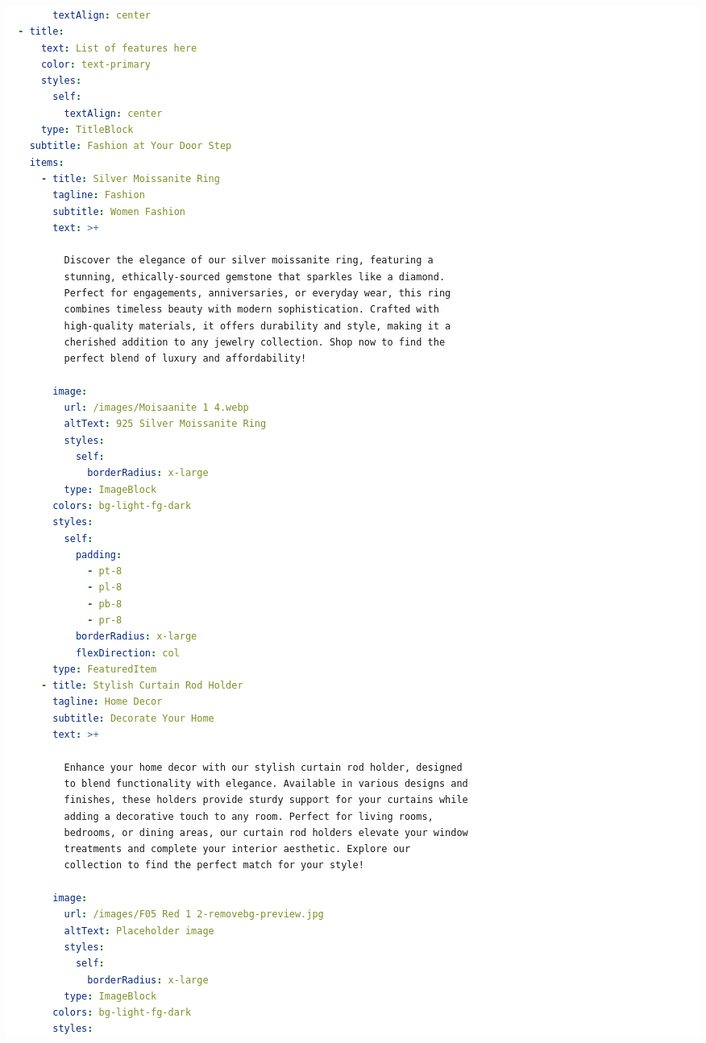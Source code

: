 ```yaml
        textAlign: center
  - title:
      text: List of features here
      color: text-primary
      styles:
        self:
          textAlign: center
      type: TitleBlock
    subtitle: Fashion at Your Door Step
    items:
      - title: Silver Moissanite Ring
        tagline: Fashion
        subtitle: Women Fashion
        text: >+

          Discover the elegance of our silver moissanite ring, featuring a
          stunning, ethically-sourced gemstone that sparkles like a diamond.
          Perfect for engagements, anniversaries, or everyday wear, this ring
          combines timeless beauty with modern sophistication. Crafted with
          high-quality materials, it offers durability and style, making it a
          cherished addition to any jewelry collection. Shop now to find the
          perfect blend of luxury and affordability!

        image:
          url: /images/Moisaanite 1 4.webp
          altText: 925 Silver Moissanite Ring
          styles:
            self:
              borderRadius: x-large
          type: ImageBlock
        colors: bg-light-fg-dark
        styles:
          self:
            padding:
              - pt-8
              - pl-8
              - pb-8
              - pr-8
            borderRadius: x-large
            flexDirection: col
        type: FeaturedItem
      - title: Stylish Curtain Rod Holder
        tagline: Home Decor
        subtitle: Decorate Your Home
        text: >+

          Enhance your home decor with our stylish curtain rod holder, designed
          to blend functionality with elegance. Available in various designs and
          finishes, these holders provide sturdy support for your curtains while
          adding a decorative touch to any room. Perfect for living rooms,
          bedrooms, or dining areas, our curtain rod holders elevate your window
          treatments and complete your interior aesthetic. Explore our
          collection to find the perfect match for your style!

        image:
          url: /images/F05 Red 1 2-removebg-preview.jpg
          altText: Placeholder image
          styles:
            self:
              borderRadius: x-large
          type: ImageBlock
        colors: bg-light-fg-dark
        styles:
```